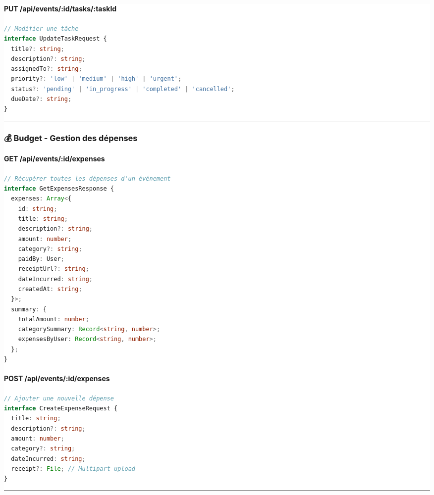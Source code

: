 #### **PUT /api/events/:id/tasks/:taskId**
```typescript
// Modifier une tâche
interface UpdateTaskRequest {
  title?: string;
  description?: string;
  assignedTo?: string;
  priority?: 'low' | 'medium' | 'high' | 'urgent';
  status?: 'pending' | 'in_progress' | 'completed' | 'cancelled';
  dueDate?: string;
}
```

---

### 💰 **Budget - Gestion des dépenses**

#### **GET /api/events/:id/expenses**
```typescript
// Récupérer toutes les dépenses d'un événement
interface GetExpensesResponse {
  expenses: Array<{
    id: string;
    title: string;
    description?: string;
    amount: number;
    category?: string;
    paidBy: User;
    receiptUrl?: string;
    dateIncurred: string;
    createdAt: string;
  }>;
  summary: {
    totalAmount: number;
    categorySummary: Record<string, number>;
    expensesByUser: Record<string, number>;
  };
}
```

#### **POST /api/events/:id/expenses**
```typescript
// Ajouter une nouvelle dépense
interface CreateExpenseRequest {
  title: string;
  description?: string;
  amount: number;
  category?: string;
  dateIncurred: string;
  receipt?: File; // Multipart upload
}
```

---